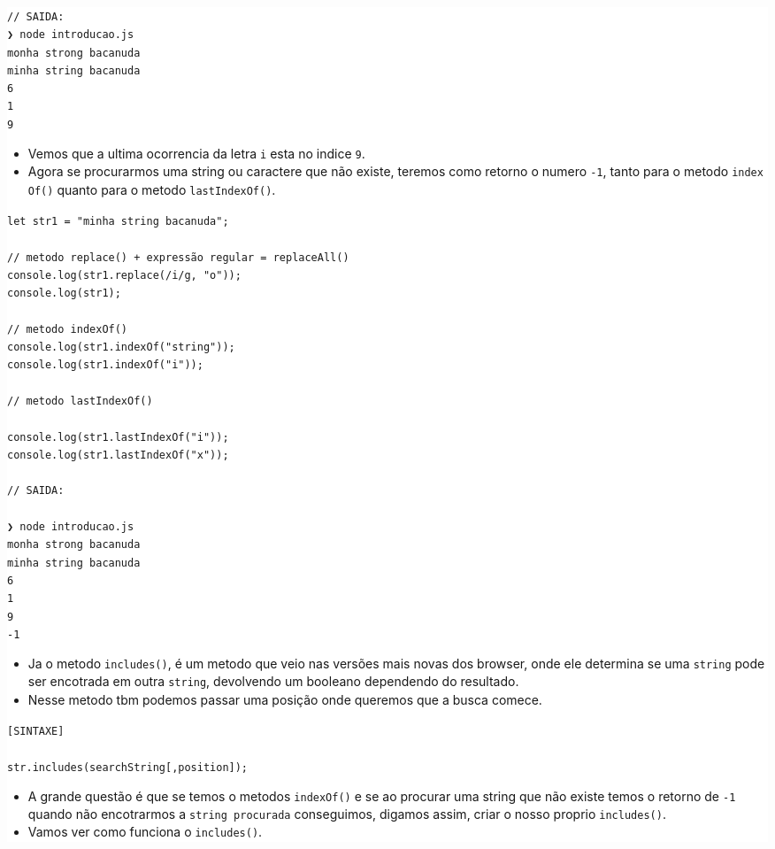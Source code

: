 ~~~
// SAIDA:
❯ node introducao.js
monha strong bacanuda
minha string bacanuda
6
1
9
~~~

- Vemos que a ultima ocorrencia da letra `i` esta no indice `9`. 
- Agora se procurarmos uma string ou caractere que não existe, teremos como retorno o numero `-1`, tanto para o metodo `indexOf()` quanto para o metodo `lastIndexOf()`.

~~~
let str1 = "minha string bacanuda";

// metodo replace() + expressão regular = replaceAll()
console.log(str1.replace(/i/g, "o"));
console.log(str1);

// metodo indexOf()
console.log(str1.indexOf("string"));
console.log(str1.indexOf("i"));

// metodo lastIndexOf()

console.log(str1.lastIndexOf("i"));
console.log(str1.lastIndexOf("x"));

// SAIDA:

❯ node introducao.js
monha strong bacanuda
minha string bacanuda
6
1
9
-1

~~~ 


- Ja o metodo `includes()`, é um metodo que veio nas versões mais novas dos browser, onde ele determina se uma `string` pode ser encotrada em outra `string`, devolvendo um booleano dependendo do resultado.
- Nesse metodo tbm podemos passar uma posição onde queremos que a busca comece.

~~~
[SINTAXE]

str.includes(searchString[,position]);
~~~

- A grande questão é que se temos o metodos `indexOf()` e se ao procurar uma string que não existe temos o retorno de `-1` quando não encotrarmos a `string procurada` conseguimos, digamos assim, criar o nosso proprio `includes()`.
- Vamos ver como funciona o `includes()`.
